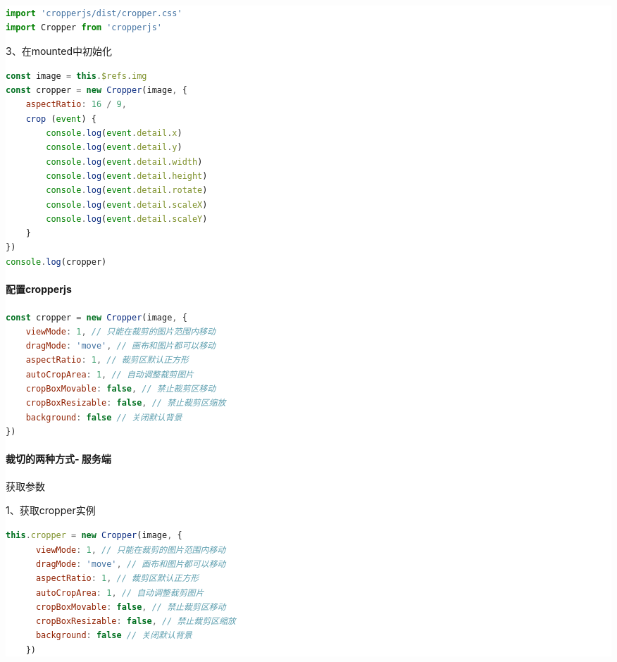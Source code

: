 ```js
import 'cropperjs/dist/cropper.css'
import Cropper from 'cropperjs'
```

3、在mounted中初始化

```js
const image = this.$refs.img
const cropper = new Cropper(image, {
    aspectRatio: 16 / 9,
    crop (event) {
        console.log(event.detail.x)
        console.log(event.detail.y)
        console.log(event.detail.width)
        console.log(event.detail.height)
        console.log(event.detail.rotate)
        console.log(event.detail.scaleX)
        console.log(event.detail.scaleY)
    }
})
console.log(cropper)
```

#### 配置cropperjs

```js
const cropper = new Cropper(image, {
    viewMode: 1, // 只能在裁剪的图片范围内移动
    dragMode: 'move', // 画布和图片都可以移动
    aspectRatio: 1, // 裁剪区默认正方形
    autoCropArea: 1, // 自动调整裁剪图片
    cropBoxMovable: false, // 禁止裁剪区移动
    cropBoxResizable: false, // 禁止裁剪区缩放
    background: false // 关闭默认背景
})
```

#### 裁切的两种方式- 服务端

获取参数

1、获取cropper实例

```js
this.cropper = new Cropper(image, {
      viewMode: 1, // 只能在裁剪的图片范围内移动
      dragMode: 'move', // 画布和图片都可以移动
      aspectRatio: 1, // 裁剪区默认正方形
      autoCropArea: 1, // 自动调整裁剪图片
      cropBoxMovable: false, // 禁止裁剪区移动
      cropBoxResizable: false, // 禁止裁剪区缩放
      background: false // 关闭默认背景
    })
```
